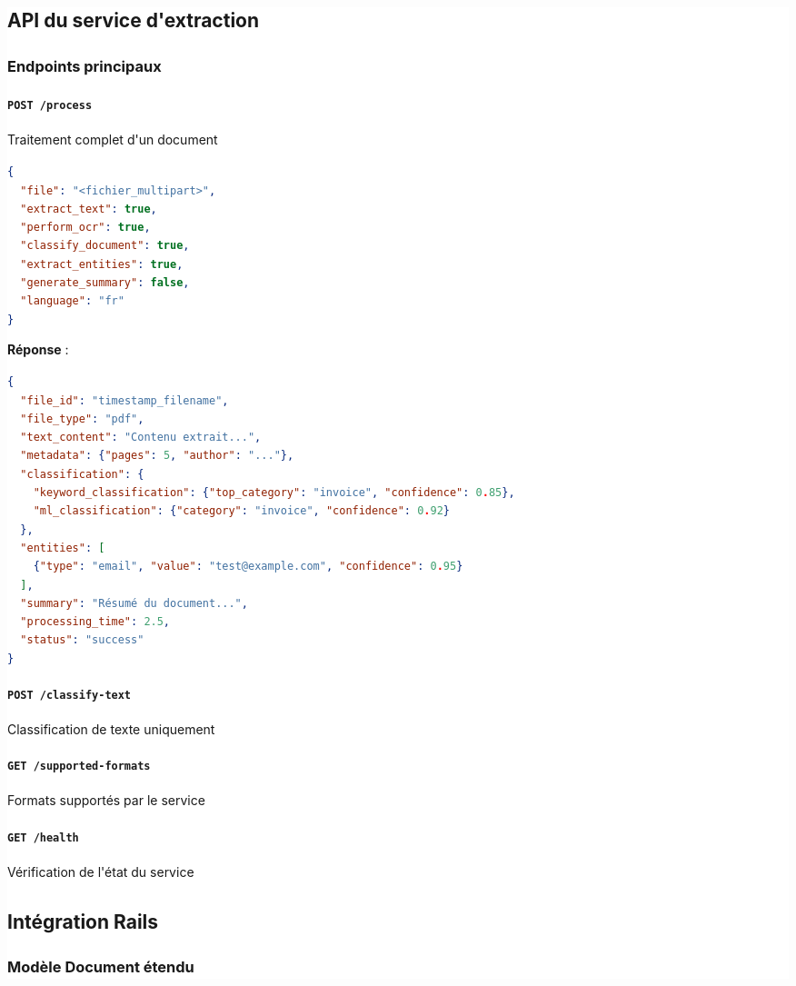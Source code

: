 ## API du service d'extraction

### Endpoints principaux

#### `POST /process`
Traitement complet d'un document

```json
{
  "file": "<fichier_multipart>",
  "extract_text": true,
  "perform_ocr": true,
  "classify_document": true,
  "extract_entities": true,
  "generate_summary": false,
  "language": "fr"
}
```

**Réponse** :
```json
{
  "file_id": "timestamp_filename",
  "file_type": "pdf",
  "text_content": "Contenu extrait...",
  "metadata": {"pages": 5, "author": "..."},
  "classification": {
    "keyword_classification": {"top_category": "invoice", "confidence": 0.85},
    "ml_classification": {"category": "invoice", "confidence": 0.92}
  },
  "entities": [
    {"type": "email", "value": "test@example.com", "confidence": 0.95}
  ],
  "summary": "Résumé du document...",
  "processing_time": 2.5,
  "status": "success"
}
```

#### `POST /classify-text`
Classification de texte uniquement

#### `GET /supported-formats`
Formats supportés par le service

#### `GET /health`
Vérification de l'état du service

## Intégration Rails

### Modèle Document étendu
